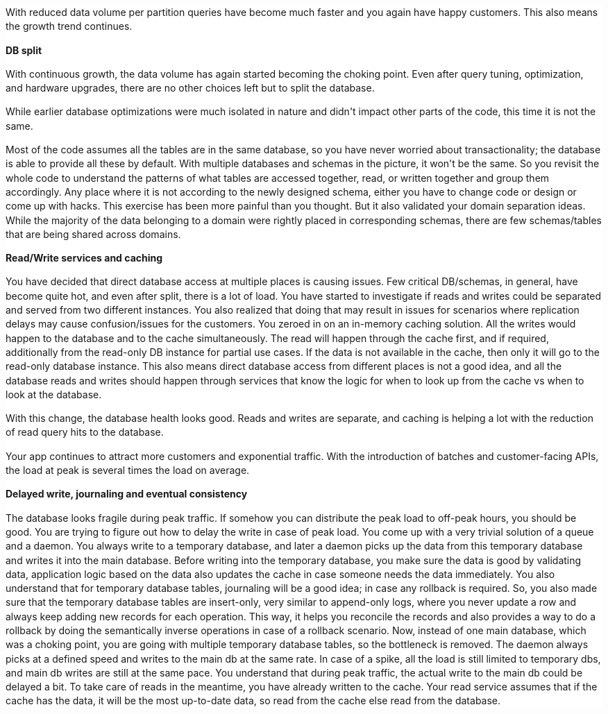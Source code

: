 With reduced data volume per partition queries have become much faster and you again have happy customers. This also means the growth trend continues.  
  
**DB split**  
  
With continuous growth, the data volume has again started becoming the choking point. Even after query tuning, optimization, and hardware upgrades, there are no other choices left but to split the database.  
  
While earlier database optimizations were much isolated in nature and didn't impact other parts of the code, this time it is not the same.  

Most of the code assumes all the tables are in the same database, so you have never worried about transactionality; the database is able to provide all these by default. With multiple databases and schemas in the picture, it won't be the same. So you revisit the whole code to understand the patterns of what tables are accessed together, read, or written together and group them accordingly. Any place where it is not according to the newly designed schema, either you have to change code or design or come up with hacks. This exercise has been more painful than you thought. But it also validated your domain separation ideas. While the majority of the data belonging to a domain were rightly placed in corresponding schemas, there are few schemas/tables that are being shared across domains.    
    
**Read/Write services and caching**  
  
You have decided that direct database access at multiple places is causing issues. Few critical DB/schemas, in general, have become quite hot, and even after split, there is a lot of load. You have started to investigate if reads and writes could be separated and served from two different instances. You also realized that doing that may result in issues for scenarios where replication delays may cause confusion/issues for the customers. You zeroed in on an in-memory caching solution. All the writes would happen to the database and to the cache simultaneously. The read will happen through the cache first, and if required, additionally from the read-only DB instance for partial use cases. If the data is not available in the cache, then only it will go to the read-only database instance. This also means direct database access from different places is not a good idea, and all the database reads and writes should happen through services that know the logic for when to look up from the cache vs when to look at the database.  
  
With this change, the database health looks good. Reads and writes are separate, and caching is helping a lot with the reduction of read query hits to the database.  
  
Your app continues to attract more customers and exponential traffic. With the introduction of batches and customer-facing APIs, the load at peak is several times the load on average.  
  
**Delayed write, journaling and eventual consistency**  
  
The database looks fragile during peak traffic. If somehow you can distribute the peak load to off-peak hours, you should be good. You are trying to figure out how to delay the write in case of peak load. You come up with a very trivial solution of a queue and a daemon. You always write to a temporary database, and later a daemon picks up the data from this temporary database and writes it into the main database. Before writing into the temporary database, you make sure the data is good by validating data, application logic based on the data also updates the cache in case someone needs the data immediately. You also understand that for temporary database tables, journaling will be a good idea; in case any rollback is required. So, you also made sure that the temporary database tables are insert-only, very similar to append-only logs, where you never update a row and always keep adding new records for each operation. This way, it helps you reconcile the records and also provides a way to do a rollback by doing the semantically inverse operations in case of a rollback scenario. Now, instead of one main database, which was a choking point, you are going with multiple temporary database tables, so the bottleneck is removed. The daemon always picks at a defined speed and writes to the main db at the same rate. In case of a spike, all the load is still limited to temporary dbs, and main db writes are still at the same pace. You understand that during peak traffic, the actual write to the main db could be delayed a bit. To take care of reads in the meantime, you have already written to the cache. Your read service assumes that if the cache has the data, it will be the most up-to-date data, so read from the cache else read from the database.  
  